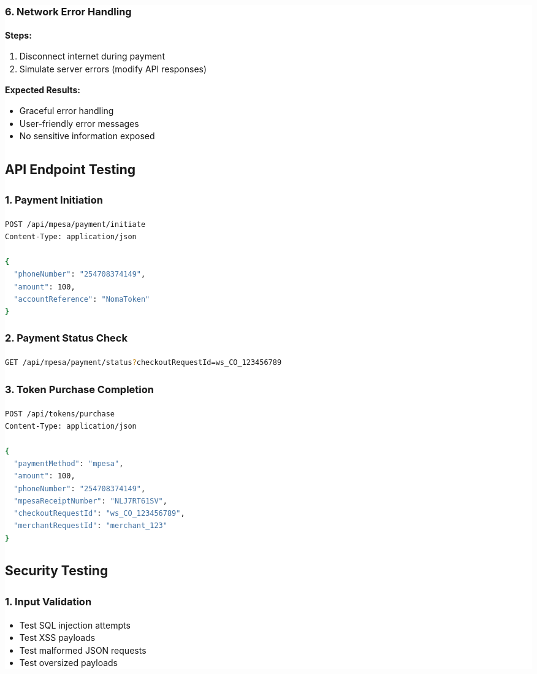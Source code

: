 ### 6. Network Error Handling

**Steps:**
1. Disconnect internet during payment
2. Simulate server errors (modify API responses)

**Expected Results:**
- Graceful error handling
- User-friendly error messages
- No sensitive information exposed

## API Endpoint Testing

### 1. Payment Initiation
```bash
POST /api/mpesa/payment/initiate
Content-Type: application/json

{
  "phoneNumber": "254708374149",
  "amount": 100,
  "accountReference": "NomaToken"
}
```

### 2. Payment Status Check
```bash
GET /api/mpesa/payment/status?checkoutRequestId=ws_CO_123456789
```

### 3. Token Purchase Completion
```bash
POST /api/tokens/purchase
Content-Type: application/json

{
  "paymentMethod": "mpesa",
  "amount": 100,
  "phoneNumber": "254708374149",
  "mpesaReceiptNumber": "NLJ7RT61SV",
  "checkoutRequestId": "ws_CO_123456789",
  "merchantRequestId": "merchant_123"
}
```

## Security Testing

### 1. Input Validation
- Test SQL injection attempts
- Test XSS payloads
- Test malformed JSON requests
- Test oversized payloads

